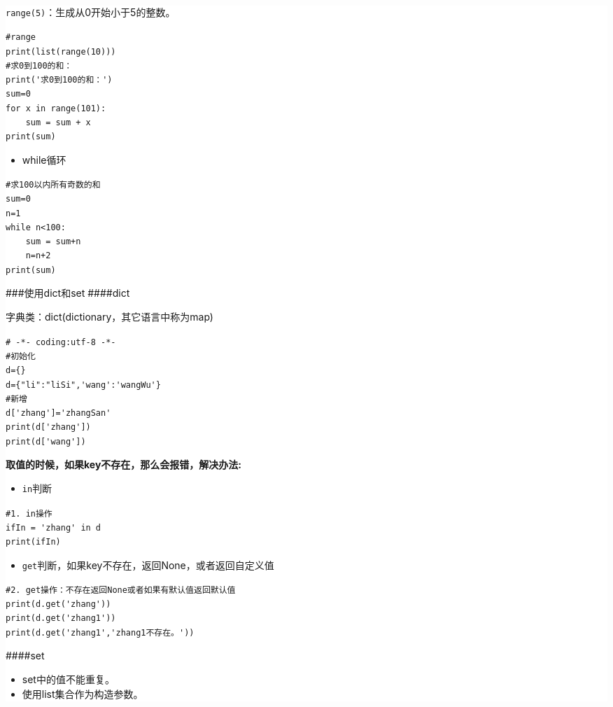 `range(5)`：生成从0开始小于5的整数。
```
#range
print(list(range(10)))
#求0到100的和：
print('求0到100的和：')
sum=0
for x in range(101):
    sum = sum + x 
print(sum)
```
* while循环
```
#求100以内所有奇数的和
sum=0
n=1 
while n<100:
    sum = sum+n
    n=n+2
print(sum)
```




###使用dict和set
####dict

字典类：dict(dictionary，其它语言中称为map)
```
# -*- coding:utf-8 -*-
#初始化
d={}
d={"li":"liSi",'wang':'wangWu'}
#新增
d['zhang']='zhangSan'
print(d['zhang'])
print(d['wang'])
```

**取值的时候，如果key不存在，那么会报错，解决办法:**

* `in`判断
```
#1. in操作
ifIn = 'zhang' in d
print(ifIn)
```


* `get`判断，如果key不存在，返回None，或者返回自定义值
```
#2. get操作：不存在返回None或者如果有默认值返回默认值
print(d.get('zhang'))
print(d.get('zhang1'))
print(d.get('zhang1','zhang1不存在。'))
```
####set
* set中的值不能重复。
* 使用list集合作为构造参数。
